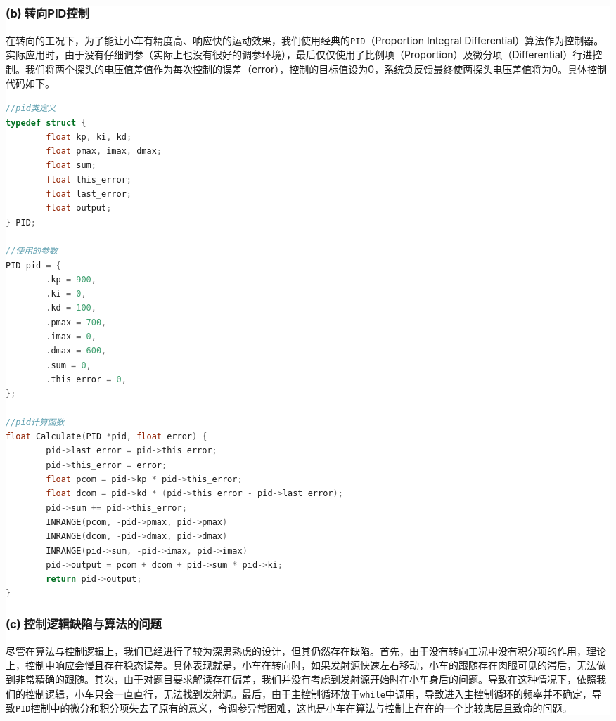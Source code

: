 ```C
```

### (b) 转向PID控制

在转向的工况下，为了能让小车有精度高、响应快的运动效果，我们使用经典的`PID`（Proportion Integral Differential）算法作为控制器。实际应用时，由于没有仔细调参（实际上也没有很好的调参环境），最后仅仅使用了比例项（Proportion）及微分项（Differential）行进控制。我们将两个探头的电压值差值作为每次控制的误差（error），控制的目标值设为0，系统负反馈最终使两探头电压差值将为0。具体控制代码如下。
```C
//pid类定义
typedef struct {
		float kp, ki, kd;
		float pmax, imax, dmax;
		float sum;
		float this_error;
		float last_error;
		float output;
} PID;

//使用的参数
PID pid = {
		.kp = 900,
		.ki = 0,
		.kd = 100,
		.pmax = 700,
		.imax = 0,
		.dmax = 600,
		.sum = 0,
		.this_error = 0,
};

//pid计算函数
float Calculate(PID *pid, float error) {
		pid->last_error = pid->this_error;
		pid->this_error = error;
		float pcom = pid->kp * pid->this_error;
		float dcom = pid->kd * (pid->this_error - pid->last_error);
		pid->sum += pid->this_error;
		INRANGE(pcom, -pid->pmax, pid->pmax)
		INRANGE(dcom, -pid->dmax, pid->dmax)
		INRANGE(pid->sum, -pid->imax, pid->imax)
		pid->output = pcom + dcom + pid->sum * pid->ki;
		return pid->output;
}
```

### (c) 控制逻辑缺陷与算法的问题

尽管在算法与控制逻辑上，我们已经进行了较为深思熟虑的设计，但其仍然存在缺陷。首先，由于没有转向工况中没有积分项的作用，理论上，控制中响应会慢且存在稳态误差。具体表现就是，小车在转向时，如果发射源快速左右移动，小车的跟随存在肉眼可见的滞后，无法做到非常精确的跟随。其次，由于对题目要求解读存在偏差，我们并没有考虑到发射源开始时在小车身后的问题。导致在这种情况下，依照我们的控制逻辑，小车只会一直直行，无法找到发射源。最后，由于主控制循环放于`while`中调用，导致进入主控制循环的频率并不确定，导致`PID`控制中的微分和积分项失去了原有的意义，令调参异常困难，这也是小车在算法与控制上存在的一个比较底层且致命的问题。
